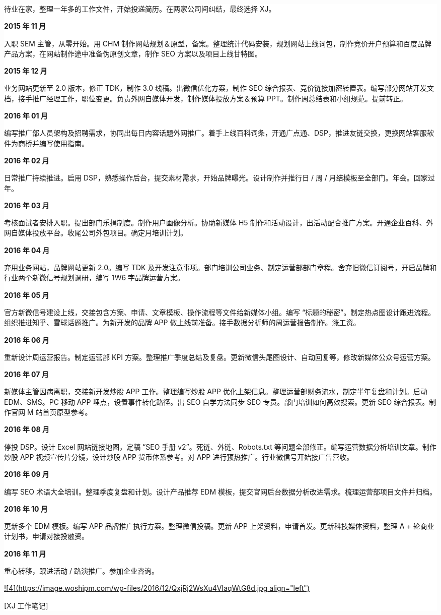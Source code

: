 待业在家，整理一年多的工作文件，开始投递简历。在两家公司间纠结，最终选择 XJ。

**2015 年 11 月**

入职 SEM 主管，从零开始。用 CHM 制作网站规划＆原型，备案。整理统计代码安装，规划网站上线词包，制作竞价开户预算和百度品牌产品方案，在网站制作途中准备伪原创文章，制作 SEO 方案以及项目上线甘特图。

**2015 年 12 月**

业务网站更新至 2.0 版本，修正 TDK，制作 3.0 线稿。出微信优化方案，制作 SEO 综合报表、竞价链接加密转置表。编写部分网站开发文档，接手推广经理工作，职位变更。负责外网自媒体开发，制作媒体投放方案＆预算 PPT。制作周总结表和小组规范。提前转正。

**2016 年 01 月**

编写推广部人员架构及招聘需求，协同出每日内容话题外网推广。着手上线百科词条，开通广点通、DSP，推进友链交换，更换网站客服软件为商桥并编写使用指南。

**2016 年 02 月**

日常推广持续推进。启用 DSP，熟悉操作后台，提交素材需求，开始品牌曝光。设计制作并推行日 / 周 / 月结模板至全部门。年会。回家过年。

**2016 年 03 月**

考核面试者安排入职。提出部门乐捐制度。制作用户画像分析。协助新媒体 H5 制作和活动设计，出活动配合推广方案。开通企业百科、外网自媒体投放平台。收尾公司外包项目。确定月培训计划。

**2016 年 04 月**

弃用业务网站，品牌网站更新 2.0。编写 TDK 及开发注意事项。部门培训公司业务、制定运营部部门章程。舍弃旧微信订阅号，开启品牌和行业两个新微信号规划调研，编写 1W6 字品牌运营方案。

**2016 年 05 月**

官方新微信号建设上线，交接包含方案、申请、文章模板、操作流程等文件给新媒体小组。编写 “标题的秘密”。制定热点图设计跟进流程。组织推进知乎、雪球话题推广。为新开发的品牌 APP 做上线前准备。接手数据分析师的周运营报告制作。涨工资。

**2016 年 06 月**

重新设计周运营报告。制定运营部 KPI 方案。整理推广季度总结及复盘。更新微信头尾图设计、自动回复等，修改新媒体公众号运营方案。

**2016 年 07 月**

新媒体主管因病离职，交接新开发炒股 APP 工作。整理编写炒股 APP 优化上架信息。整理运营部财务流水，制定半年复盘和计划。启动 EDM、SMS。PC 移动 APP 埋点，设置事件转化路径。出 SEO 自学方法同步 SEO 专员。部门培训如何高效搜索。更新 SEO 综合报表。制作官网 M 站首页原型参考。

**2016 年 08 月**

停投 DSP。设计 Excel 网站链接地图，定稿 “SEO 手册 v2”。死链、外链、Robots.txt 等问题全部修正。编写运营数据分析培训文章。制作炒股 APP 视频宣传片分镜，设计炒股 APP 货币体系参考。对 APP 进行预热推广。行业微信号开始接广告营收。

**2016 年 09 月**

编写 SEO 术语大全培训。整理季度复盘和计划。设计产品推荐 EDM 模板，提交官网后台数据分析改进需求。梳理运营部项目文件并归档。

**2016 年 10 月**

更新多个 EDM 模板。编写 APP 品牌推广执行方案。整理微信投稿。更新 APP 上架资料，申请首发。更新科技媒体资料，整理 A + 轮商业计划书，申请对接投融资。

**2016 年 11 月**

重心转移，跟进活动 / 路演推广。参加企业咨询。

[![4](https://image.woshipm.com/wp-files/2016/12/QxjRj2WsXu4VIaqWtG8d.jpg align="left")](https://image.woshipm.com/wp-files/2016/12/QxjRj2WsXu4VIaqWtG8d.jpg)

\[XJ 工作笔记\]
